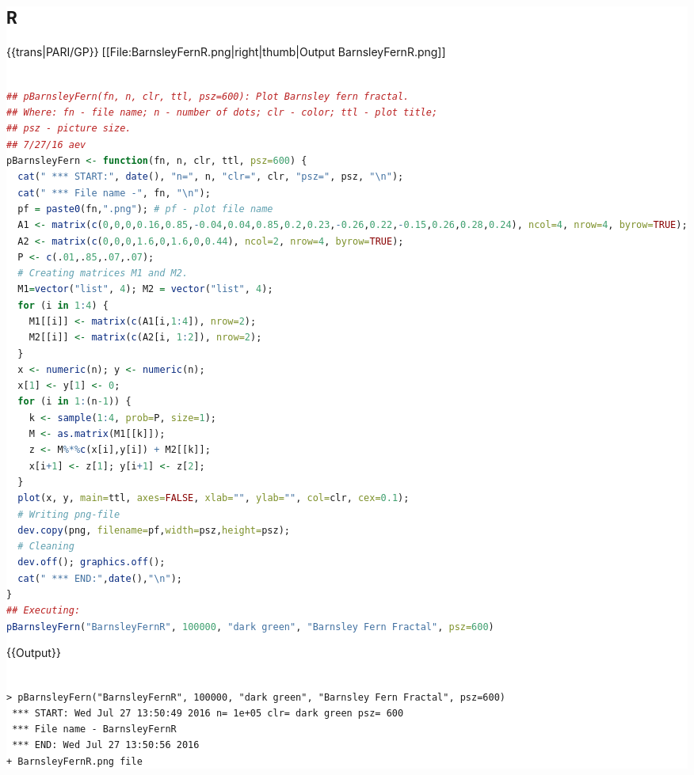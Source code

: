 

## R

{{trans|PARI/GP}}
[[File:BarnsleyFernR.png|right|thumb|Output BarnsleyFernR.png]]


```r

## pBarnsleyFern(fn, n, clr, ttl, psz=600): Plot Barnsley fern fractal.
## Where: fn - file name; n - number of dots; clr - color; ttl - plot title;
## psz - picture size.
## 7/27/16 aev
pBarnsleyFern <- function(fn, n, clr, ttl, psz=600) {
  cat(" *** START:", date(), "n=", n, "clr=", clr, "psz=", psz, "\n");
  cat(" *** File name -", fn, "\n");
  pf = paste0(fn,".png"); # pf - plot file name
  A1 <- matrix(c(0,0,0,0.16,0.85,-0.04,0.04,0.85,0.2,0.23,-0.26,0.22,-0.15,0.26,0.28,0.24), ncol=4, nrow=4, byrow=TRUE);
  A2 <- matrix(c(0,0,0,1.6,0,1.6,0,0.44), ncol=2, nrow=4, byrow=TRUE);
  P <- c(.01,.85,.07,.07);
  # Creating matrices M1 and M2.
  M1=vector("list", 4); M2 = vector("list", 4);
  for (i in 1:4) {
    M1[[i]] <- matrix(c(A1[i,1:4]), nrow=2);
    M2[[i]] <- matrix(c(A2[i, 1:2]), nrow=2);
  }
  x <- numeric(n); y <- numeric(n);
  x[1] <- y[1] <- 0;
  for (i in 1:(n-1)) {
    k <- sample(1:4, prob=P, size=1);
    M <- as.matrix(M1[[k]]);
    z <- M%*%c(x[i],y[i]) + M2[[k]]; 
    x[i+1] <- z[1]; y[i+1] <- z[2];
  }
  plot(x, y, main=ttl, axes=FALSE, xlab="", ylab="", col=clr, cex=0.1);
  # Writing png-file
  dev.copy(png, filename=pf,width=psz,height=psz);
  # Cleaning 
  dev.off(); graphics.off();
  cat(" *** END:",date(),"\n");
}
## Executing:
pBarnsleyFern("BarnsleyFernR", 100000, "dark green", "Barnsley Fern Fractal", psz=600)

```
 

{{Output}}


```txt

> pBarnsleyFern("BarnsleyFernR", 100000, "dark green", "Barnsley Fern Fractal", psz=600)
 *** START: Wed Jul 27 13:50:49 2016 n= 1e+05 clr= dark green psz= 600 
 *** File name - BarnsleyFernR 
 *** END: Wed Jul 27 13:50:56 2016 
+ BarnsleyFernR.png file

```
